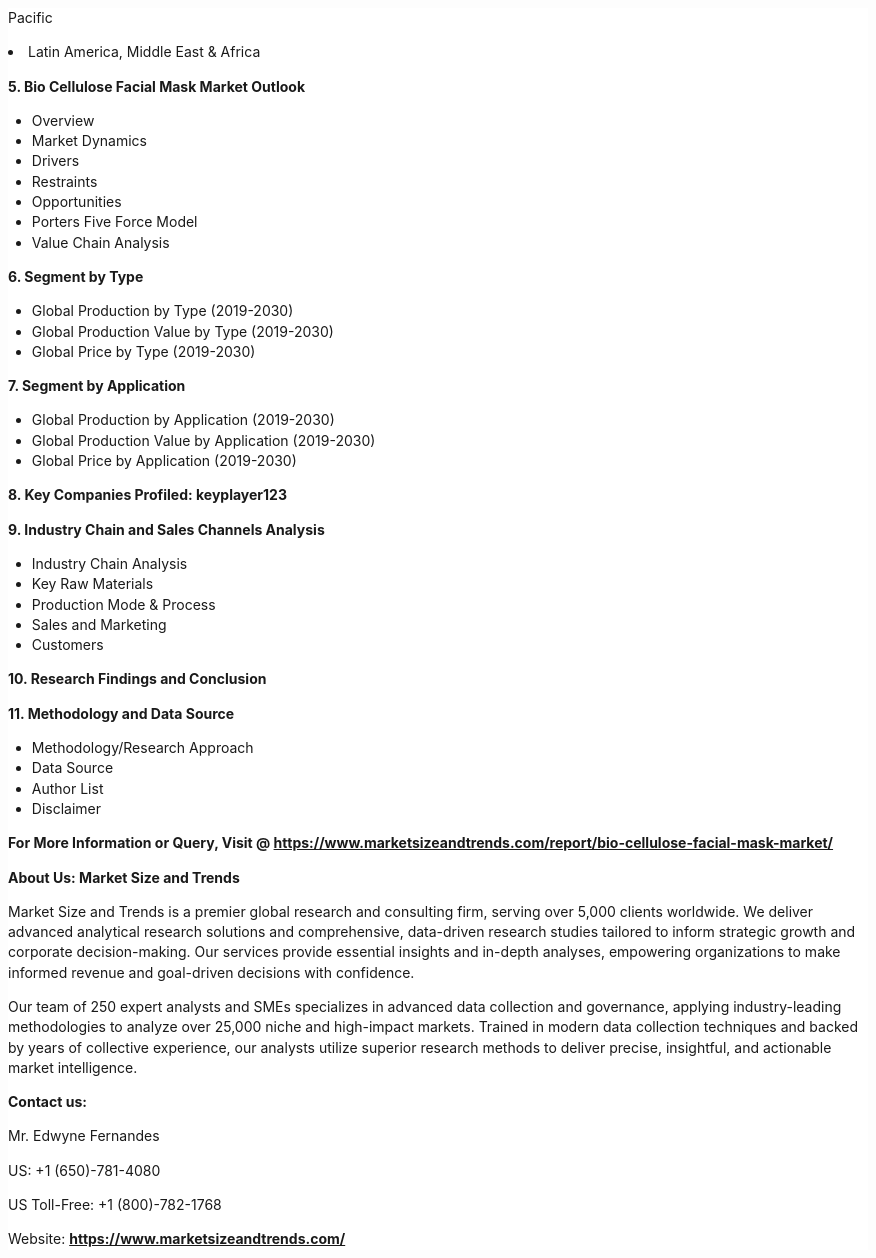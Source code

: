 Pacific</li><li>Latin America, Middle East &amp; Africa</li></ul><p><strong>5. Bio Cellulose Facial Mask Market Outlook</strong></p><ul><li>Overview</li><li>Market Dynamics</li><li>Drivers</li><li>Restraints</li><li>Opportunities</li><li>Porters Five Force Model</li><li>Value Chain Analysis&nbsp;</li></ul><p><strong>6. Segment by Type</strong></p><ul><li>Global Production by Type (2019-2030)</li><li>Global Production Value by Type (2019-2030)</li><li>Global Price by Type (2019-2030)</li></ul><p><strong>7. Segment by Application</strong></p><ul><li>Global Production by Application (2019-2030)</li><li>Global Production Value by Application (2019-2030)</li><li>Global Price by Application (2019-2030)</li></ul><p><strong>8. Key Companies Profiled: keyplayer123</strong></p><p><strong>9. Industry Chain and Sales Channels Analysis</strong></p><ul><li>Industry Chain Analysis</li><li>Key Raw Materials</li><li>Production Mode &amp; Process</li><li>Sales and Marketing</li><li>Customers</li></ul><p><strong>10. Research Findings and Conclusion</strong></p><p><strong>11. Methodology and Data Source</strong></p><ul><li>Methodology/Research Approach</li><li>Data Source</li><li>Author List</li><li>Disclaimer</li></ul></p><p><strong>For More Information or Query, Visit @ <a href="https://www.marketsizeandtrends.com/report/bio-cellulose-facial-mask-market/">https://www.marketsizeandtrends.com/report/bio-cellulose-facial-mask-market/</a></strong></p><p><strong>About Us: Market Size and Trends</strong></p><p>Market Size and Trends is a premier global research and consulting firm, serving over 5,000 clients worldwide. We deliver advanced analytical research solutions and comprehensive, data-driven research studies tailored to inform strategic growth and corporate decision-making. Our services provide essential insights and in-depth analyses, empowering organizations to make informed revenue and goal-driven decisions with confidence.</p><p>Our team of 250 expert analysts and SMEs specializes in advanced data collection and governance, applying industry-leading methodologies to analyze over 25,000 niche and high-impact markets. Trained in modern data collection techniques and backed by years of collective experience, our analysts utilize superior research methods to deliver precise, insightful, and actionable market intelligence.</p><p><strong>Contact us:</strong></p><p>Mr. Edwyne Fernandes</p><p>US: +1 (650)-781-4080</p><p>US Toll-Free: +1 (800)-782-1768</p><p>Website: <strong><a href="https://www.marketsizeandtrends.com/">https://www.marketsizeandtrends.com/</a></strong></p>
